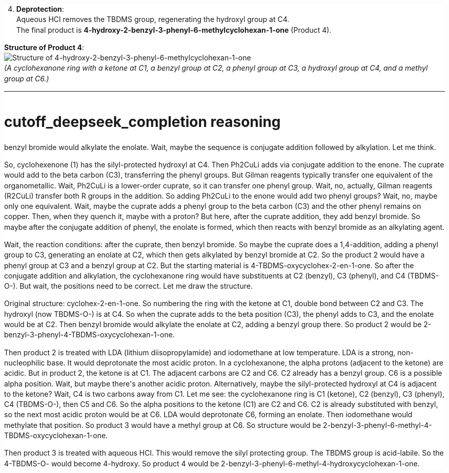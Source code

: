 4. **Deprotection**:  
   Aqueous HCl removes the TBDMS group, regenerating the hydroxyl group at C4.  
   The final product is **4-hydroxy-2-benzyl-3-phenyl-6-methylcyclohexan-1-one** (Product 4).

**Structure of Product 4**:  
![Structure of 4-hydroxy-2-benzyl-3-phenyl-6-methylcyclohexan-1-one](https://i.imgur.com/0Jh0H3l.png)  
*(A cyclohexanone ring with a ketone at C1, a benzyl group at C2, a phenyl group at C3, a hydroxyl group at C4, and a methyl group at C6.)*

---

# cutoff_deepseek_completion reasoning

benzyl bromide would alkylate the enolate. Wait, maybe the sequence is conjugate addition followed by alkylation. Let me think. 

So, cyclohexenone (1) has the silyl-protected hydroxyl at C4. Then Ph2CuLi adds via conjugate addition to the enone. The cuprate would add to the beta carbon (C3), transferring the phenyl groups. But Gilman reagents typically transfer one equivalent of the organometallic. Wait, Ph2CuLi is a lower-order cuprate, so it can transfer one phenyl group. Wait, no, actually, Gilman reagents (R2CuLi) transfer both R groups in the addition. So adding Ph2CuLi to the enone would add two phenyl groups? Wait, no, maybe only one equivalent. Wait, maybe the cuprate adds a phenyl group to the beta carbon (C3) and the other phenyl remains on copper. Then, when they quench it, maybe with a proton? But here, after the cuprate addition, they add benzyl bromide. So maybe after the conjugate addition of phenyl, the enolate is formed, which then reacts with benzyl bromide as an alkylating agent. 

Wait, the reaction conditions: after the cuprate, then benzyl bromide. So maybe the cuprate does a 1,4-addition, adding a phenyl group to C3, generating an enolate at C2, which then gets alkylated by benzyl bromide at C2. So the product 2 would have a phenyl group at C3 and a benzyl group at C2. But the starting material is 4-TBDMS-oxycyclohex-2-en-1-one. So after the conjugate addition and alkylation, the cyclohexanone ring would have substituents at C2 (benzyl), C3 (phenyl), and C4 (TBDMS-O-). But wait, the positions need to be correct. Let me draw the structure.

Original structure: cyclohex-2-en-1-one. So numbering the ring with the ketone at C1, double bond between C2 and C3. The hydroxyl (now TBDMS-O-) is at C4. So when the cuprate adds to the beta position (C3), the phenyl adds to C3, and the enolate would be at C2. Then benzyl bromide would alkylate the enolate at C2, adding a benzyl group there. So product 2 would be 2-benzyl-3-phenyl-4-TBDMS-oxycyclohexan-1-one. 

Then product 2 is treated with LDA (lithium diisopropylamide) and iodomethane at low temperature. LDA is a strong, non-nucleophilic base. It would deprotonate the most acidic proton. In a cyclohexanone, the alpha protons (adjacent to the ketone) are acidic. But in product 2, the ketone is at C1. The adjacent carbons are C2 and C6. C2 already has a benzyl group. C6 is a possible alpha position. Wait, but maybe there's another acidic proton. Alternatively, maybe the silyl-protected hydroxyl at C4 is adjacent to the ketone? Wait, C4 is two carbons away from C1. Let me see: the cyclohexanone ring is C1 (ketone), C2 (benzyl), C3 (phenyl), C4 (TBDMS-O-), then C5 and C6. So the alpha positions to the ketone (C1) are C2 and C6. C2 is already substituted with benzyl, so the next most acidic proton would be at C6. LDA would deprotonate C6, forming an enolate. Then iodomethane would methylate that position. So product 3 would have a methyl group at C6. So structure would be 2-benzyl-3-phenyl-6-methyl-4-TBDMS-oxycyclohexan-1-one. 

Then product 3 is treated with aqueous HCl. This would remove the silyl protecting group. The TBDMS group is acid-labile. So the 4-TBDMS-O- would become 4-hydroxy. So product 4 would be 2-benzyl-3-phenyl-6-methyl-4-hydroxycyclohexan-1-one. 
